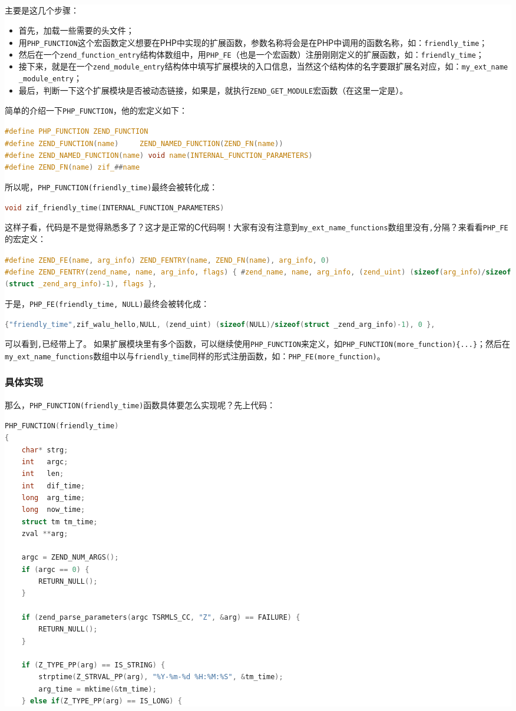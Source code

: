 主要是这几个步骤：

- 首先，加载一些需要的头文件；
- 用`PHP_FUNCTION`这个宏函数定义想要在PHP中实现的扩展函数，参数名称将会是在PHP中调用的函数名称，如：`friendly_time`；
- 然后在一个`zend_function_entry`结构体数组中，用`PHP_FE`（也是一个宏函数）注册刚刚定义的扩展函数，如：`friendly_time`；
- 接下来，就是在一个`zend_module_entry`结构体中填写扩展模块的入口信息，当然这个结构体的名字要跟扩展名对应，如：`my_ext_name_module_entry`；
- 最后，判断一下这个扩展模块是否被动态链接，如果是，就执行`ZEND_GET_MODULE`宏函数（在这里一定是）。

简单的介绍一下`PHP_FUNCTION`，他的宏定义如下：

```c
#define PHP_FUNCTION ZEND_FUNCTION
#define ZEND_FUNCTION(name)     ZEND_NAMED_FUNCTION(ZEND_FN(name))
#define ZEND_NAMED_FUNCTION(name) void name(INTERNAL_FUNCTION_PARAMETERS)
#define ZEND_FN(name) zif_##name
```

所以呢，`PHP_FUNCTION(friendly_time)`最终会被转化成：

```c
void zif_friendly_time(INTERNAL_FUNCTION_PARAMETERS)
```

这样子看，代码是不是觉得熟悉多了？这才是正常的C代码啊！大家有没有注意到`my_ext_name_functions`数组里没有`,`分隔？来看看`PHP_FE`的宏定义：

```c
#define ZEND_FE(name, arg_info) ZEND_FENTRY(name, ZEND_FN(name), arg_info, 0)
#define ZEND_FENTRY(zend_name, name, arg_info, flags) { #zend_name, name, arg_info, (zend_uint) (sizeof(arg_info)/sizeof(struct _zend_arg_info)-1), flags },
```

于是，`PHP_FE(friendly_time, NULL)`最终会被转化成：

```c
{"friendly_time",zif_walu_hello,NULL, (zend_uint) (sizeof(NULL)/sizeof(struct _zend_arg_info)-1), 0 },
```

可以看到`,`已经带上了。
如果扩展模块里有多个函数，可以继续使用`PHP_FUNCTION`来定义，如`PHP_FUNCTION(more_function){...}`；然后在`my_ext_name_functions`数组中以与`friendly_time`同样的形式注册函数，如：`PHP_FE(more_function)`。

### 具体实现
那么，`PHP_FUNCTION(friendly_time)`函数具体要怎么实现呢？先上代码：

```c
PHP_FUNCTION(friendly_time)
{
    char* strg;
    int   argc;
    int   len;
    int   dif_time;
    long  arg_time;
    long  now_time;
    struct tm tm_time;
    zval **arg;

    argc = ZEND_NUM_ARGS();
    if (argc == 0) {
        RETURN_NULL();
    }

    if (zend_parse_parameters(argc TSRMLS_CC, "Z", &arg) == FAILURE) {
        RETURN_NULL();
    }

    if (Z_TYPE_PP(arg) == IS_STRING) {
        strptime(Z_STRVAL_PP(arg), "%Y-%m-%d %H:%M:%S", &tm_time);
        arg_time = mktime(&tm_time);
    } else if(Z_TYPE_PP(arg) == IS_LONG) {
```